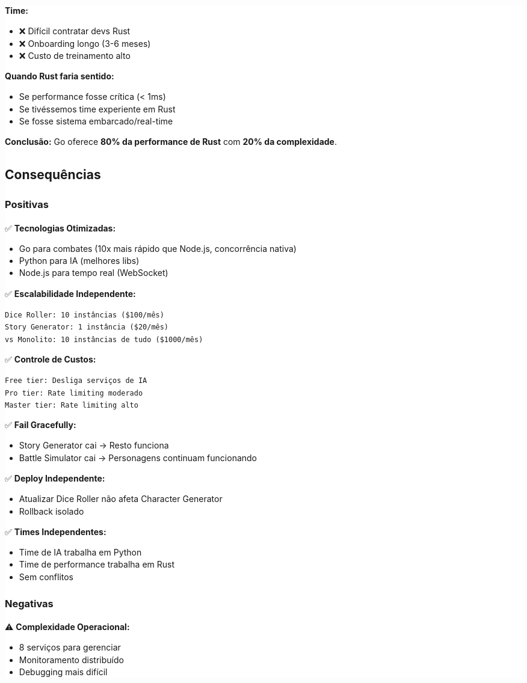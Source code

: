 **Time:**
- ❌ Difícil contratar devs Rust
- ❌ Onboarding longo (3-6 meses)
- ❌ Custo de treinamento alto

**Quando Rust faria sentido:**
- Se performance fosse crítica (< 1ms)
- Se tivéssemos time experiente em Rust
- Se fosse sistema embarcado/real-time

**Conclusão:**
Go oferece **80% da performance de Rust** com **20% da complexidade**.

## Consequências

### Positivas

✅ **Tecnologias Otimizadas:**
- Go para combates (10x mais rápido que Node.js, concorrência nativa)
- Python para IA (melhores libs)
- Node.js para tempo real (WebSocket)

✅ **Escalabilidade Independente:**
```
Dice Roller: 10 instâncias ($100/mês)
Story Generator: 1 instância ($20/mês)
vs Monolito: 10 instâncias de tudo ($1000/mês)
```

✅ **Controle de Custos:**
```
Free tier: Desliga serviços de IA
Pro tier: Rate limiting moderado
Master tier: Rate limiting alto
```

✅ **Fail Gracefully:**
- Story Generator cai → Resto funciona
- Battle Simulator cai → Personagens continuam funcionando

✅ **Deploy Independente:**
- Atualizar Dice Roller não afeta Character Generator
- Rollback isolado

✅ **Times Independentes:**
- Time de IA trabalha em Python
- Time de performance trabalha em Rust
- Sem conflitos

### Negativas

⚠️ **Complexidade Operacional:**
- 8 serviços para gerenciar
- Monitoramento distribuído
- Debugging mais difícil
